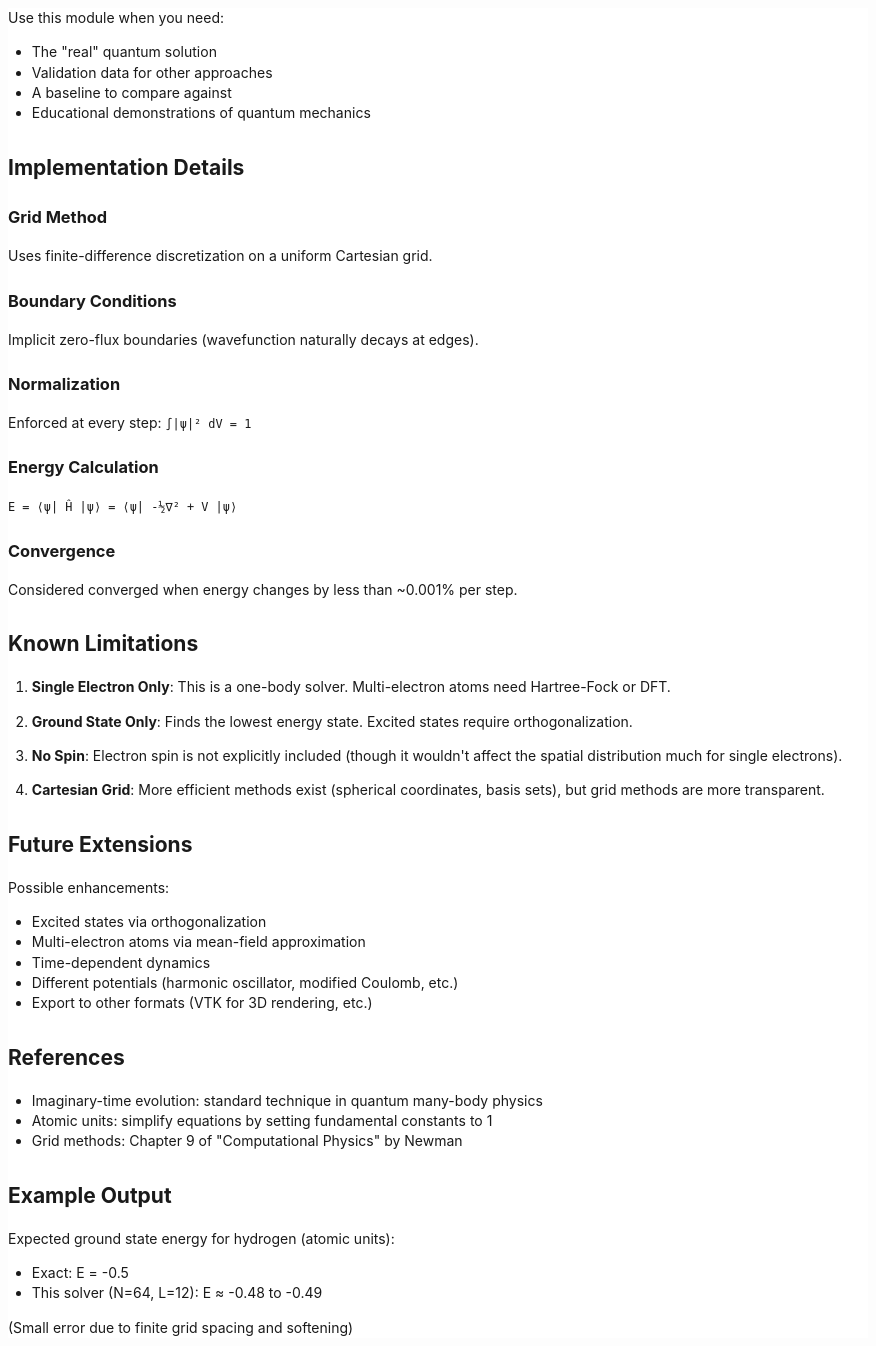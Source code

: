 Use this module when you need:
- The "real" quantum solution
- Validation data for other approaches
- A baseline to compare against
- Educational demonstrations of quantum mechanics

## Implementation Details

### Grid Method
Uses finite-difference discretization on a uniform Cartesian grid.

### Boundary Conditions
Implicit zero-flux boundaries (wavefunction naturally decays at edges).

### Normalization
Enforced at every step: `∫|ψ|² dV = 1`

### Energy Calculation
```
E = ⟨ψ| Ĥ |ψ⟩ = ⟨ψ| -½∇² + V |ψ⟩
```

### Convergence
Considered converged when energy changes by less than ~0.001% per step.

## Known Limitations

1. **Single Electron Only**: This is a one-body solver. Multi-electron atoms need Hartree-Fock or DFT.

2. **Ground State Only**: Finds the lowest energy state. Excited states require orthogonalization.

3. **No Spin**: Electron spin is not explicitly included (though it wouldn't affect the spatial distribution much for single electrons).

4. **Cartesian Grid**: More efficient methods exist (spherical coordinates, basis sets), but grid methods are more transparent.

## Future Extensions

Possible enhancements:
- Excited states via orthogonalization
- Multi-electron atoms via mean-field approximation
- Time-dependent dynamics
- Different potentials (harmonic oscillator, modified Coulomb, etc.)
- Export to other formats (VTK for 3D rendering, etc.)

## References

- Imaginary-time evolution: standard technique in quantum many-body physics
- Atomic units: simplify equations by setting fundamental constants to 1
- Grid methods: Chapter 9 of "Computational Physics" by Newman

## Example Output

Expected ground state energy for hydrogen (atomic units):
- Exact: E = -0.5
- This solver (N=64, L=12): E ≈ -0.48 to -0.49

(Small error due to finite grid spacing and softening)
